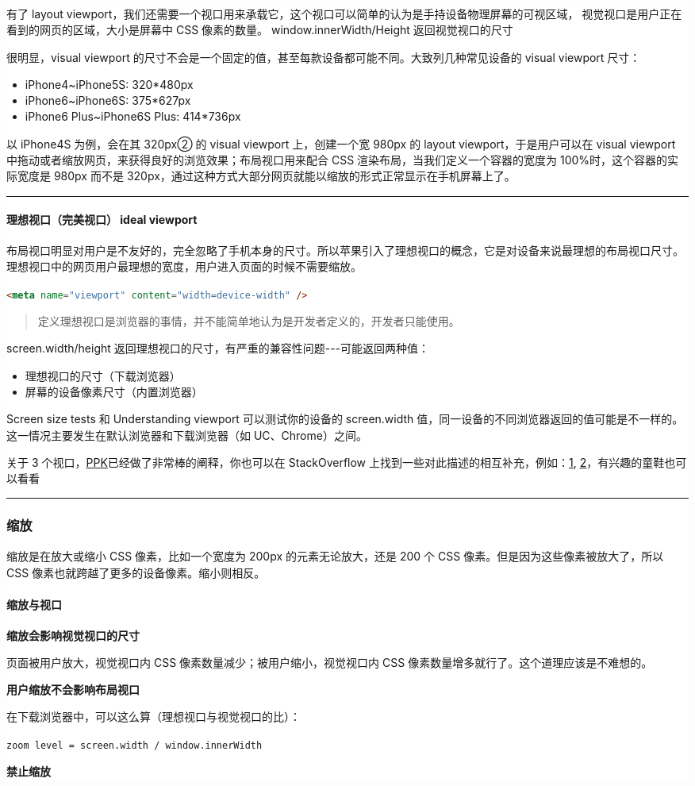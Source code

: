 有了 layout viewport，我们还需要一个视口用来承载它，这个视口可以简单的认为是手持设备物理屏幕的可视区域，
视觉视口是用户正在看到的网页的区域，大小是屏幕中 CSS 像素的数量。
window.innerWidth/Height 返回视觉视口的尺寸

很明显，visual viewport 的尺寸不会是一个固定的值，甚至每款设备都可能不同。大致列几种常见设备的 visual viewport 尺寸：

- iPhone4~iPhone5S: 320\*480px
- iPhone6~iPhone6S: 375\*627px
- iPhone6 Plus~iPhone6S Plus: 414\*736px

以 iPhone4S 为例，会在其 320px② 的 visual viewport 上，创建一个宽 980px 的 layout viewport，于是用户可以在 visual viewport 中拖动或者缩放网页，来获得良好的浏览效果；布局视口用来配合 CSS 渲染布局，当我们定义一个容器的宽度为 100%时，这个容器的实际宽度是 980px 而不是 320px，通过这种方式大部分网页就能以缩放的形式正常显示在手机屏幕上了。

---

#### 理想视口（完美视口） ideal viewport

布局视口明显对用户是不友好的，完全忽略了手机本身的尺寸。所以苹果引入了理想视口的概念，它是对设备来说最理想的布局视口尺寸。理想视口中的网页用户最理想的宽度，用户进入页面的时候不需要缩放。

```html
<meta name="viewport" content="width=device-width" />
```

> 定义理想视口是浏览器的事情，并不能简单地认为是开发者定义的，开发者只能使用。

screen.width/height 返回理想视口的尺寸，有严重的兼容性问题---可能返回两种值：

- 理想视口的尺寸（下载浏览器）
- 屏幕的设备像素尺寸（内置浏览器）

Screen size tests 和 Understanding viewport 可以测试你的设备的 screen.width 值，同一设备的不同浏览器返回的值可能是不一样的。这一情况主要发生在默认浏览器和下载浏览器（如 UC、Chrome）之间。

关于 3 个视口，[PPK](https://www.quirksmode.org/)已经做了非常棒的阐释，你也可以在 StackOverflow 上找到一些对此描述的相互补充，例如：[1](https://stackoverflow.com/questions/6333927/difference-between-visual-viewport-and-layout-viewport), [2](https://stackoverflow.com/questions/7344886/visual-viewport-vs-layout-viewport-on-mobile-devices)，有兴趣的童鞋也可以看看

---

### 缩放

缩放是在放大或缩小 CSS 像素，比如一个宽度为 200px 的元素无论放大，还是 200 个 CSS 像素。但是因为这些像素被放大了，所以 CSS 像素也就跨越了更多的设备像素。缩小则相反。

#### 缩放与视口

**缩放会影响视觉视口的尺寸**

页面被用户放大，视觉视口内 CSS 像素数量减少；被用户缩小，视觉视口内 CSS 像素数量增多就行了。这个道理应该是不难想的。

**用户缩放不会影响布局视口**

在下载浏览器中，可以这么算（理想视口与视觉视口的比）：

```html
zoom level = screen.width / window.innerWidth
```

**禁止缩放**
